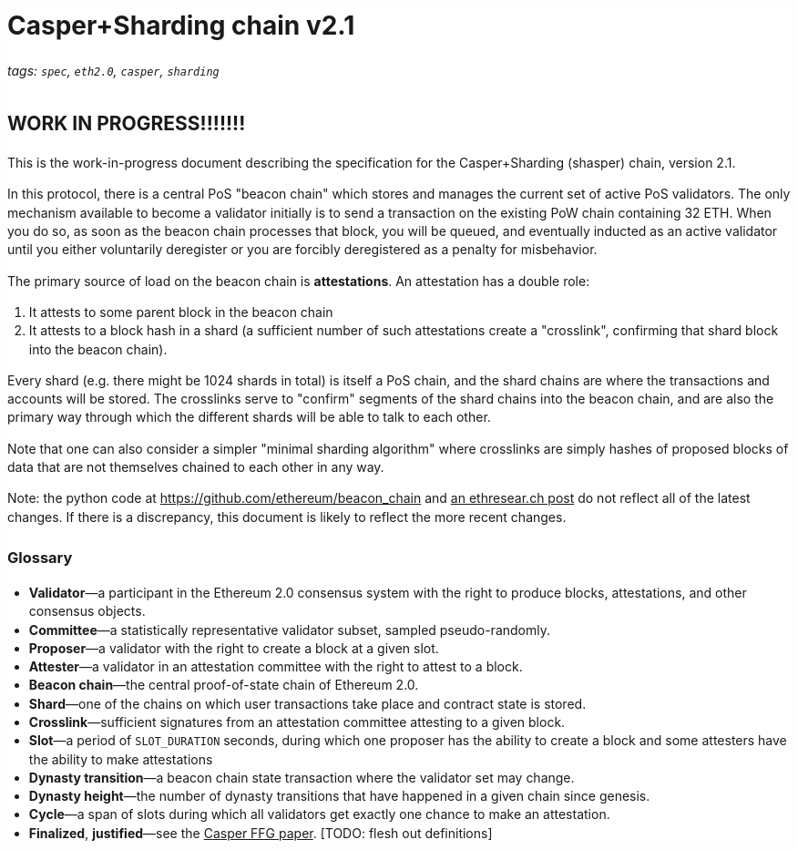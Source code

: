 # Casper+Sharding chain v2.1

###### tags: `spec`, `eth2.0`, `casper`, `sharding`

## WORK IN PROGRESS!!!!!!!

This is the work-in-progress document describing the specification for the Casper+Sharding (shasper) chain, version 2.1.

In this protocol, there is a central PoS "beacon chain" which stores and manages the current set of active PoS validators. The only mechanism available to become a validator initially is to send a transaction on the existing PoW chain containing 32 ETH. When you do so, as soon as the beacon chain processes that block, you will be queued, and eventually inducted as an active validator until you either voluntarily deregister or you are forcibly deregistered as a penalty for misbehavior.

The primary source of load on the beacon chain is **attestations**. An attestation has a double role:

1. It attests to some parent block in the beacon chain
2. It attests to a block hash in a shard (a sufficient number of such attestations create a "crosslink", confirming that shard block into the beacon chain).

Every shard (e.g. there might be 1024 shards in total) is itself a PoS chain, and the shard chains are where the transactions and accounts will be stored. The crosslinks serve to "confirm" segments of the shard chains into the beacon chain, and are also the primary way through which the different shards will be able to talk to each other.

Note that one can also consider a simpler "minimal sharding algorithm" where crosslinks are simply hashes of proposed blocks of data that are not themselves chained to each other in any way.

Note: the python code at https://github.com/ethereum/beacon_chain and [an ethresear.ch post](https://ethresear.ch/t/convenience-link-to-full-casper-chain-v2-spec/2332) do not reflect all of the latest changes. If there is a discrepancy, this document is likely to reflect the more recent changes.

### Glossary

* **Validator**—a participant in the Ethereum 2.0 consensus system with the right to produce blocks, attestations, and other consensus objects.
* **Committee**—a statistically representative validator subset, sampled pseudo-randomly.
* **Proposer**—a validator with the right to create a block at a given slot.
* **Attester**—a validator in an attestation committee with the right to attest to a block.
* **Beacon chain**—the central proof-of-state chain of Ethereum 2.0.
* **Shard**—one of the chains on which user transactions take place and contract state is stored.
* **Crosslink**—sufficient signatures from an attestation committee attesting to a given block.
* **Slot**—a period of `SLOT_DURATION` seconds, during which one proposer has the ability to create a block and some attesters have the ability to make attestations
* **Dynasty transition**—a beacon chain state transaction where the validator set may change.
* **Dynasty height**—the number of dynasty transitions that have happened in a given chain since genesis.
* **Cycle**—a span of slots during which all validators get exactly one chance to make an attestation.
* **Finalized**, **justified**—see the [Casper FFG paper](https://arxiv.org/abs/1710.09437). [TODO: flesh out definitions]
